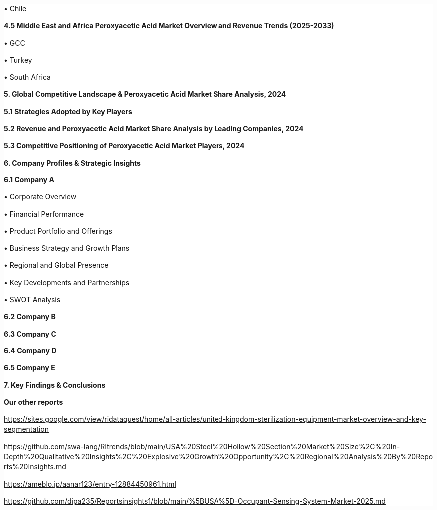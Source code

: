 • Chile

<strong>4.5 Middle East and Africa Peroxyacetic Acid Market Overview and Revenue Trends (2025-2033)</strong>

• GCC

• Turkey

• South Africa

<strong>5. Global Competitive Landscape & Peroxyacetic Acid Market Share Analysis, 2024</strong>

<strong>5.1 Strategies Adopted by Key Players</strong>

<strong>5.2 Revenue and Peroxyacetic Acid Market Share Analysis by Leading Companies, 2024</strong>

<strong>5.3 Competitive Positioning of Peroxyacetic Acid Market Players, 2024</strong>

<strong>6. Company Profiles & Strategic Insights</strong>

<strong>6.1 Company A</strong>

• Corporate Overview

• Financial Performance

• Product Portfolio and Offerings

• Business Strategy and Growth Plans

• Regional and Global Presence

• Key Developments and Partnerships

• SWOT Analysis

<strong>6.2 Company B</strong>

<strong>6.3 Company C</strong>

<strong>6.4 Company D</strong>

<strong>6.5 Company E</strong>

<strong>7. Key Findings & Conclusions</strong>

<strong>Our other reports</strong>

<a href=https://sites.google.com/view/ridataquest/home/all-articles/united-kingdom-sterilization-equipment-market-overview-and-key-segmentation>https://sites.google.com/view/ridataquest/home/all-articles/united-kingdom-sterilization-equipment-market-overview-and-key-segmentation</a>

<a href=https://github.com/swa-lang/RItrends/blob/main/USA%20Steel%20Hollow%20Section%20Market%20Size%2C%20In-Depth%20Qualitative%20Insights%2C%20Explosive%20Growth%20Opportunity%2C%20Regional%20Analysis%20By%20Reports%20Insights.md>https://github.com/swa-lang/RItrends/blob/main/USA%20Steel%20Hollow%20Section%20Market%20Size%2C%20In-Depth%20Qualitative%20Insights%2C%20Explosive%20Growth%20Opportunity%2C%20Regional%20Analysis%20By%20Reports%20Insights.md</a>

<a href=https://ameblo.jp/aanar123/entry-12884450961.html>https://ameblo.jp/aanar123/entry-12884450961.html</a>

<a href=https://github.com/dipa235/Reportsinsights1/blob/main/%5BUSA%5D-Occupant-Sensing-System-Market-2025.md>https://github.com/dipa235/Reportsinsights1/blob/main/%5BUSA%5D-Occupant-Sensing-System-Market-2025.md</a>
